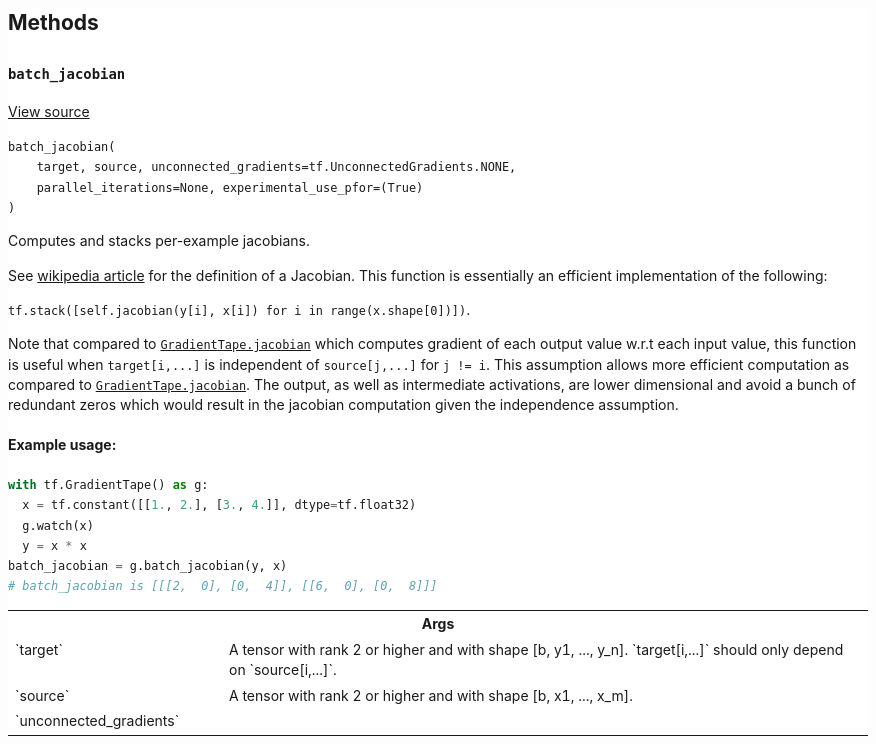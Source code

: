 

## Methods

<h3 id="batch_jacobian"><code>batch_jacobian</code></h3>

<a target="_blank" href="https://github.com/tensorflow/tensorflow/blob/r2.2/tensorflow/python/eager/backprop.py#L1162-L1281">View source</a>

<pre class="devsite-click-to-copy prettyprint lang-py tfo-signature-link">
<code>batch_jacobian(
    target, source, unconnected_gradients=tf.UnconnectedGradients.NONE,
    parallel_iterations=None, experimental_use_pfor=(True)
)
</code></pre>

Computes and stacks per-example jacobians.

See [wikipedia article](http://en.wikipedia.org/wiki/jacobian_matrix_and_determinant) for the
definition of a Jacobian. This function is essentially an efficient
implementation of the following:

`tf.stack([self.jacobian(y[i], x[i]) for i in range(x.shape[0])])`.

Note that compared to <a href="../tf/GradientTape.md#jacobian"><code>GradientTape.jacobian</code></a> which computes gradient of
each output value w.r.t each input value, this function is useful when
`target[i,...]` is independent of `source[j,...]` for `j != i`. This
assumption allows more efficient computation as compared to
<a href="../tf/GradientTape.md#jacobian"><code>GradientTape.jacobian</code></a>. The output, as well as intermediate activations,
are lower dimensional and avoid a bunch of redundant zeros which would
result in the jacobian computation given the independence assumption.

#### Example usage:



```python
with tf.GradientTape() as g:
  x = tf.constant([[1., 2.], [3., 4.]], dtype=tf.float32)
  g.watch(x)
  y = x * x
batch_jacobian = g.batch_jacobian(y, x)
# batch_jacobian is [[[2,  0], [0,  4]], [[6,  0], [0,  8]]]
```


 <table class="responsive fixed orange">
<colgroup><col width="214px"><col></colgroup>
<tr><th colspan="2">Args</th></tr>

<tr>
<td>
`target`
</td>
<td>
A tensor with rank 2 or higher and with shape [b, y1, ..., y_n].
`target[i,...]` should only depend on `source[i,...]`.
</td>
</tr><tr>
<td>
`source`
</td>
<td>
A tensor with rank 2 or higher and with shape [b, x1, ..., x_m].
</td>
</tr><tr>
<td>
`unconnected_gradients`